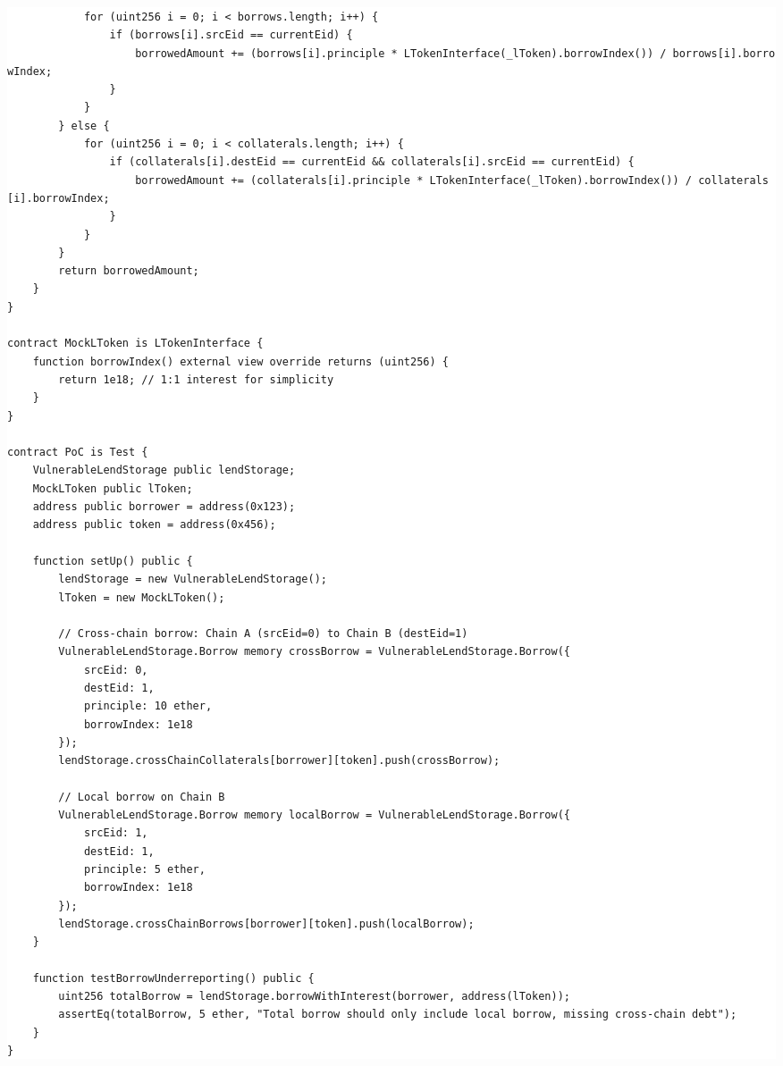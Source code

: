 ```solidity
            for (uint256 i = 0; i < borrows.length; i++) {
                if (borrows[i].srcEid == currentEid) {
                    borrowedAmount += (borrows[i].principle * LTokenInterface(_lToken).borrowIndex()) / borrows[i].borrowIndex;
                }
            }
        } else {
            for (uint256 i = 0; i < collaterals.length; i++) {
                if (collaterals[i].destEid == currentEid && collaterals[i].srcEid == currentEid) {
                    borrowedAmount += (collaterals[i].principle * LTokenInterface(_lToken).borrowIndex()) / collaterals[i].borrowIndex;
                }
            }
        }
        return borrowedAmount;
    }
}

contract MockLToken is LTokenInterface {
    function borrowIndex() external view override returns (uint256) {
        return 1e18; // 1:1 interest for simplicity
    }
}

contract PoC is Test {
    VulnerableLendStorage public lendStorage;
    MockLToken public lToken;
    address public borrower = address(0x123);
    address public token = address(0x456);

    function setUp() public {
        lendStorage = new VulnerableLendStorage();
        lToken = new MockLToken();

        // Cross-chain borrow: Chain A (srcEid=0) to Chain B (destEid=1)
        VulnerableLendStorage.Borrow memory crossBorrow = VulnerableLendStorage.Borrow({
            srcEid: 0,
            destEid: 1,
            principle: 10 ether,
            borrowIndex: 1e18
        });
        lendStorage.crossChainCollaterals[borrower][token].push(crossBorrow);

        // Local borrow on Chain B
        VulnerableLendStorage.Borrow memory localBorrow = VulnerableLendStorage.Borrow({
            srcEid: 1,
            destEid: 1,
            principle: 5 ether,
            borrowIndex: 1e18
        });
        lendStorage.crossChainBorrows[borrower][token].push(localBorrow);
    }

    function testBorrowUnderreporting() public {
        uint256 totalBorrow = lendStorage.borrowWithInterest(borrower, address(lToken));
        assertEq(totalBorrow, 5 ether, "Total borrow should only include local borrow, missing cross-chain debt");
    }
}
````
